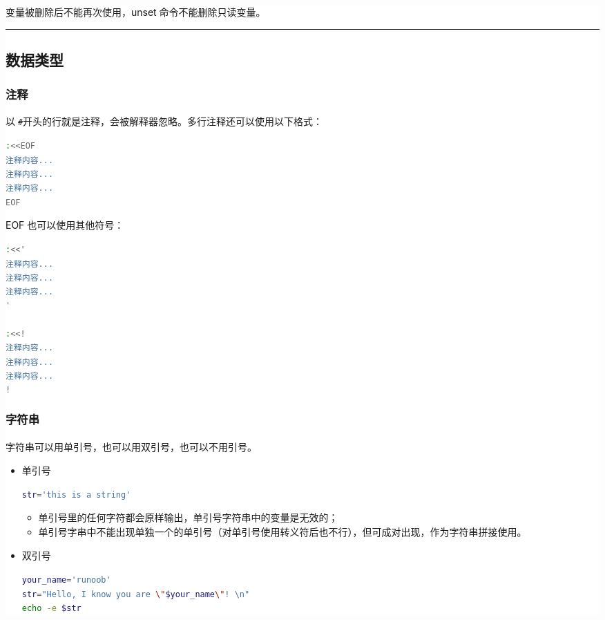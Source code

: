 变量被删除后不能再次使用，unset 命令不能删除只读变量。





------

## 数据类型

### 注释

以 `#`开头的行就是注释，会被解释器忽略。多行注释还可以使用以下格式：

```bash
:<<EOF
注释内容...
注释内容...
注释内容...
EOF
```

EOF 也可以使用其他符号：

```bash
:<<'
注释内容...
注释内容...
注释内容...
'

:<<!
注释内容...
注释内容...
注释内容...
!
```



### 字符串

字符串可以用单引号，也可以用双引号，也可以不用引号。

- 单引号

  ```bash
  str='this is a string'
  ```

  - 单引号里的任何字符都会原样输出，单引号字符串中的变量是无效的；
  - 单引号字串中不能出现单独一个的单引号（对单引号使用转义符后也不行），但可成对出现，作为字符串拼接使用。

- 双引号

  ```bash
  your_name='runoob'
  str="Hello, I know you are \"$your_name\"! \n"
  echo -e $str
  ```
